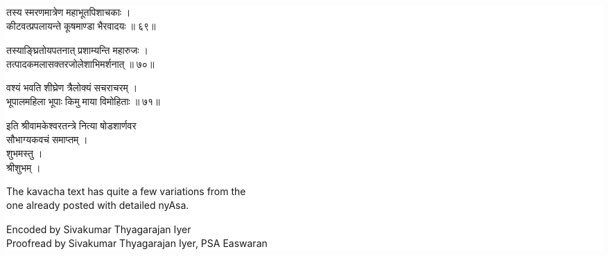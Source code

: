 तस्य स्मरणमात्रेण महाभूतपिशाचकाः ।  
कीटवत्प्रपलायन्ते कूषमाण्डा भैरवादयः ॥ ६९॥  
  
तस्याङ्घ्रितोयपतनात् प्रशाम्यन्ति महारुजः ।  
तत्पादकमलासक्तरजोलेशाभिमर्शनात् ॥ ७०॥  
  
वश्यं भवति शीघ्रेण त्रैलोक्यं सचराचरम् ।  
भूपालमहिला भूपाः किमु माया विमोहिताः ॥ ७१॥  
  
इति श्रीवामकेश्वरतन्त्रे नित्या षोडशार्णवर  
सौभाग्यकवचं समाप्तम् ।  
शुभमस्तु ।  
श्रीशुभम् ।  
  
  
The kavacha text has quite a few variations from the  
one already posted with detailed nyAsa.  
  
Encoded by Sivakumar Thyagarajan Iyer  
Proofread by Sivakumar Thyagarajan Iyer, PSA Easwaran  
  
